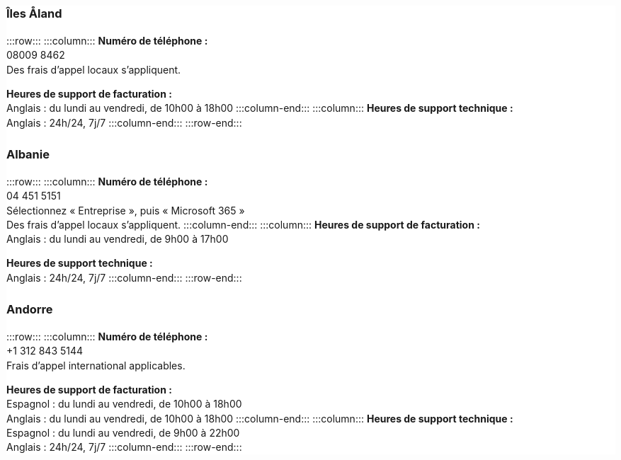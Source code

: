 ### <a name="land-islands"></a>Îles Åland

:::row:::
   :::column:::
**Numéro de téléphone :**\
08009 8462\
Des frais d’appel locaux s’appliquent.

**Heures de support de facturation :**\
Anglais : du lundi au vendredi, de 10h00 à 18h00
   :::column-end:::
   :::column:::
**Heures de support technique :**\
Anglais : 24h/24, 7j/7
   :::column-end:::
:::row-end:::

### <a name="albania"></a>Albanie

:::row:::
   :::column:::
**Numéro de téléphone :**\
04 451 5151\
Sélectionnez « Entreprise », puis « Microsoft 365 » \
Des frais d’appel locaux s’appliquent.
   :::column-end:::
   :::column:::
**Heures de support de facturation :**\
Anglais : du lundi au vendredi, de 9h00 à 17h00

**Heures de support technique :**\
Anglais : 24h/24, 7j/7
   :::column-end:::
:::row-end:::

### <a name="andorra"></a>Andorre

:::row:::
   :::column:::
**Numéro de téléphone :**\
+1 312 843 5144\
Frais d’appel international applicables.

**Heures de support de facturation :**\
Espagnol : du lundi au vendredi, de 10h00 à 18h00\
Anglais : du lundi au vendredi, de 10h00 à 18h00
   :::column-end:::
   :::column:::
**Heures de support technique :**\
Espagnol : du lundi au vendredi, de 9h00 à 22h00\
Anglais : 24h/24, 7j/7
   :::column-end:::
:::row-end:::
